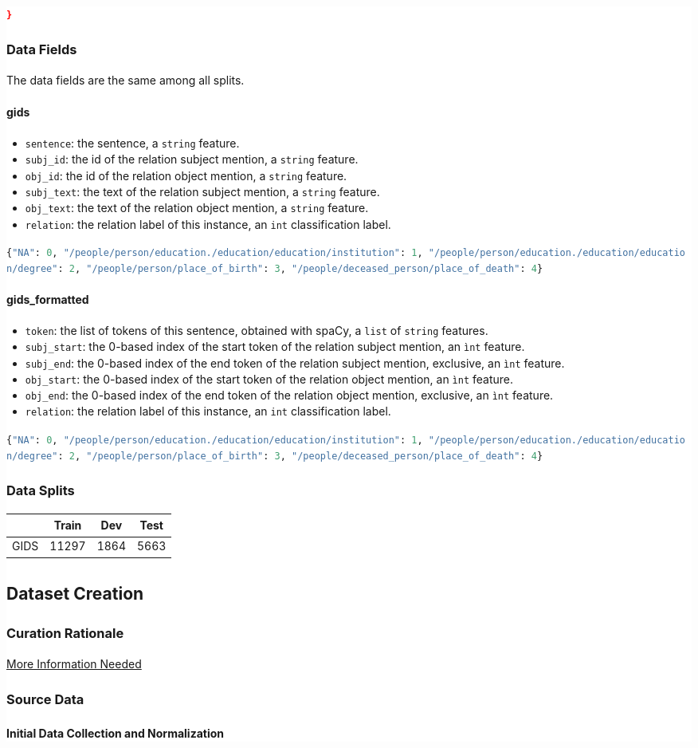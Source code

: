 ```json
}
```

### Data Fields
The data fields are the same among all splits.

#### gids
- `sentence`: the sentence, a `string` feature.
- `subj_id`: the id of the relation subject mention, a `string` feature.
- `obj_id`: the id of the relation object mention, a `string` feature.
- `subj_text`: the text of the relation subject mention, a `string` feature.
- `obj_text`: the text of the relation object mention, a `string` feature.
- `relation`: the relation label of this instance, an `int` classification label.

```python
{"NA": 0, "/people/person/education./education/education/institution": 1, "/people/person/education./education/education/degree": 2, "/people/person/place_of_birth": 3, "/people/deceased_person/place_of_death": 4}
```
#### gids_formatted
- `token`: the list of tokens of this sentence, obtained with spaCy, a `list` of `string` features.
- `subj_start`: the 0-based index of the start token of the relation subject mention, an `ìnt` feature.
- `subj_end`: the 0-based index of the end token of the relation subject mention, exclusive, an `ìnt` feature.
- `obj_start`: the 0-based index of the start token of the relation object mention, an `ìnt` feature.
- `obj_end`: the 0-based index of the end token of the relation object mention, exclusive, an `ìnt` feature.
- `relation`: the relation label of this instance, an `int` classification label.

```python
{"NA": 0, "/people/person/education./education/education/institution": 1, "/people/person/education./education/education/degree": 2, "/people/person/place_of_birth": 3, "/people/deceased_person/place_of_death": 4}
```
### Data Splits

|      | Train | Dev  | Test |
|------|-------|------|------|
| GIDS | 11297 | 1864 | 5663 |

## Dataset Creation
### Curation Rationale
[More Information Needed](https://github.com/huggingface/datasets/blob/master/CONTRIBUTING.md#how-to-contribute-to-the-dataset-cards)

### Source Data

#### Initial Data Collection and Normalization
